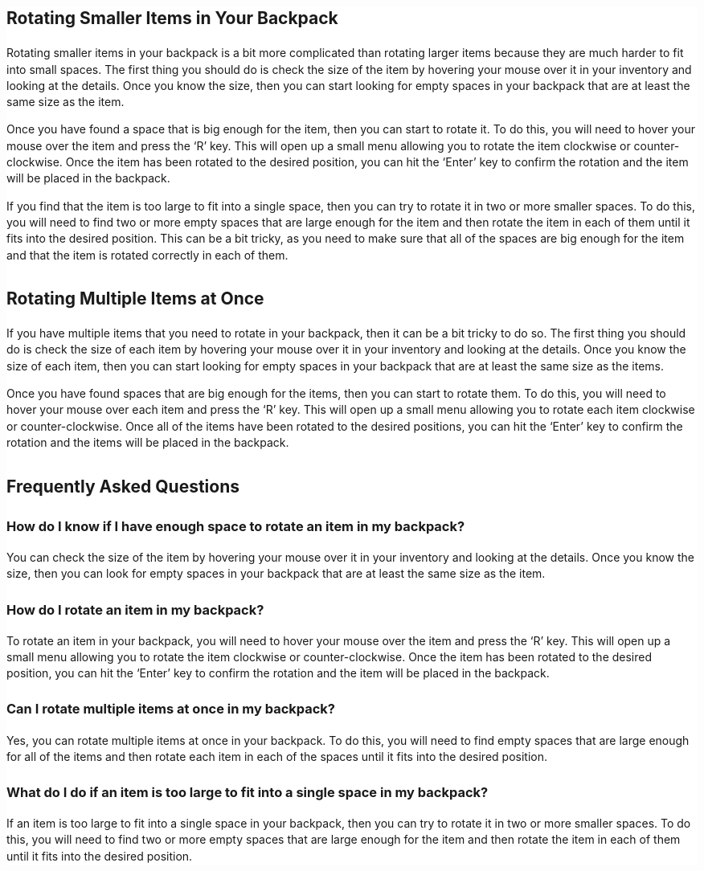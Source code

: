 <h2>Rotating Smaller Items in Your Backpack</h2>

<p>Rotating smaller items in your backpack is a bit more complicated than rotating larger items because they are much harder to fit into small spaces. The first thing you should do is check the size of the item by hovering your mouse over it in your inventory and looking at the details. Once you know the size, then you can start looking for empty spaces in your backpack that are at least the same size as the item.</p>

<p>Once you have found a space that is big enough for the item, then you can start to rotate it. To do this, you will need to hover your mouse over the item and press the ‘R’ key. This will open up a small menu allowing you to rotate the item clockwise or counter-clockwise. Once the item has been rotated to the desired position, you can hit the ‘Enter’ key to confirm the rotation and the item will be placed in the backpack.</p>

<p>If you find that the item is too large to fit into a single space, then you can try to rotate it in two or more smaller spaces. To do this, you will need to find two or more empty spaces that are large enough for the item and then rotate the item in each of them until it fits into the desired position. This can be a bit tricky, as you need to make sure that all of the spaces are big enough for the item and that the item is rotated correctly in each of them.</p>

<h2>Rotating Multiple Items at Once</h2>

<p>If you have multiple items that you need to rotate in your backpack, then it can be a bit tricky to do so. The first thing you should do is check the size of each item by hovering your mouse over it in your inventory and looking at the details. Once you know the size of each item, then you can start looking for empty spaces in your backpack that are at least the same size as the items.</p>

<p>Once you have found spaces that are big enough for the items, then you can start to rotate them. To do this, you will need to hover your mouse over each item and press the ‘R’ key. This will open up a small menu allowing you to rotate each item clockwise or counter-clockwise. Once all of the items have been rotated to the desired positions, you can hit the ‘Enter’ key to confirm the rotation and the items will be placed in the backpack.</p>

<h2>Frequently Asked Questions</h2>

<h3>How do I know if I have enough space to rotate an item in my backpack?</h3>

<p>You can check the size of the item by hovering your mouse over it in your inventory and looking at the details. Once you know the size, then you can look for empty spaces in your backpack that are at least the same size as the item.</p>

<h3>How do I rotate an item in my backpack?</h3>

<p>To rotate an item in your backpack, you will need to hover your mouse over the item and press the ‘R’ key. This will open up a small menu allowing you to rotate the item clockwise or counter-clockwise. Once the item has been rotated to the desired position, you can hit the ‘Enter’ key to confirm the rotation and the item will be placed in the backpack.</p>

<h3>Can I rotate multiple items at once in my backpack?</h3>

<p>Yes, you can rotate multiple items at once in your backpack. To do this, you will need to find empty spaces that are large enough for all of the items and then rotate each item in each of the spaces until it fits into the desired position.</p>

<h3>What do I do if an item is too large to fit into a single space in my backpack?</h3>

<p>If an item is too large to fit into a single space in your backpack, then you can try to rotate it in two or more smaller spaces. To do this, you will need to find two or more empty spaces that are large enough for the item and then rotate the item in each of them until it fits into the desired position.</p>
